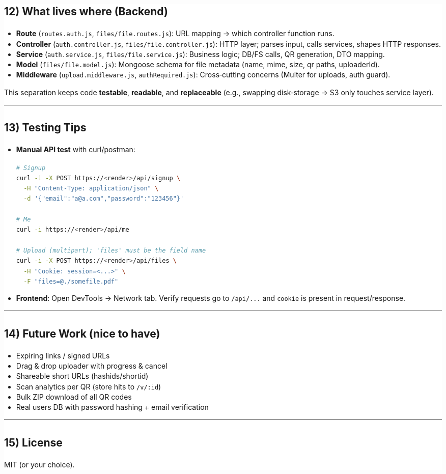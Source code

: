 ## 12) What lives where (Backend)

- **Route** (`routes.auth.js`, `files/file.routes.js`): URL mapping → which controller function runs.
- **Controller** (`auth.controller.js`, `files/file.controller.js`): HTTP layer; parses input, calls services, shapes HTTP responses.
- **Service** (`auth.service.js`, `files/file.service.js`): Business logic; DB/FS calls, QR generation, DTO mapping.
- **Model** (`files/file.model.js`): Mongoose schema for file metadata (name, mime, size, qr paths, uploaderId).
- **Middleware** (`upload.middleware.js`, `authRequired.js`): Cross‑cutting concerns (Multer for uploads, auth guard).

This separation keeps code **testable**, **readable**, and **replaceable** (e.g., swapping disk‑storage → S3 only touches service layer).

---

## 13) Testing Tips

- **Manual API test** with curl/postman:
  ```bash
  # Signup
  curl -i -X POST https://<render>/api/signup \
    -H "Content-Type: application/json" \
    -d '{"email":"a@a.com","password":"123456"}'

  # Me
  curl -i https://<render>/api/me

  # Upload (multipart); 'files' must be the field name
  curl -i -X POST https://<render>/api/files \
    -H "Cookie: session=<...>" \
    -F "files=@./somefile.pdf"
  ```

- **Frontend**: Open DevTools → Network tab. Verify requests go to `/api/...` and `cookie` is present in request/response.

---

## 14) Future Work (nice to have)

- Expiring links / signed URLs
- Drag & drop uploader with progress & cancel
- Shareable short URLs (hashids/shortid)
- Scan analytics per QR (store hits to `/v/:id`)
- Bulk ZIP download of all QR codes
- Real users DB with password hashing + email verification

---

## 15) License
MIT (or your choice).

